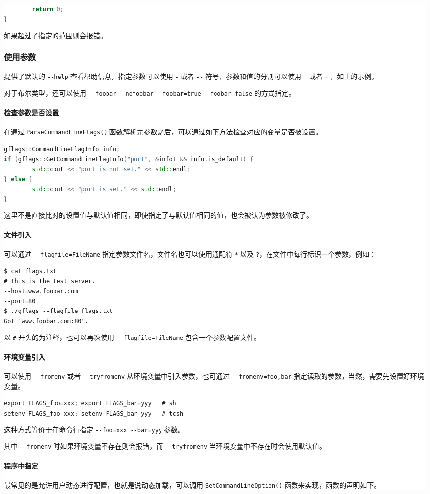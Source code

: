 ``` cpp
        return 0;
}
```

如果超过了指定的范围则会报错。

### 使用参数

提供了默认的 `--help` 查看帮助信息，指定参数可以使用 `-` 或者 `--` 符号，参数和值的分割可以使用 ` ` 或者 `=` ，如上的示例。

对于布尔类型，还可以使用 `--foobar` `--nofoobar` `--foobar=true` `--foobar false` 的方式指定。

#### 检查参数是否设置

在通过 `ParseCommandLineFlags()` 函数解析完参数之后，可以通过如下方法检查对应的变量是否被设置。

``` cpp
gflags::CommandLineFlagInfo info;
if (gflags::GetCommandLineFlagInfo("port", &info) && info.is_default) {
        std::cout << "port is not set." << std::endl;
} else {
        std::cout << "port is set." << std::endl;
}
```

这里不是直接比对的设置值与默认值相同，即使指定了与默认值相同的值，也会被认为参数被修改了。

#### 文件引入

可以通过 `--flagfile=FileName` 指定参数文件名，文件名也可以使用通配符 `*` 以及 `?`，在文件中每行标识一个参数，例如：

```
$ cat flags.txt
# This is the test server.
--host=www.foobar.com
--port=80
$ ./gflags --flagfile flags.txt
Got 'www.foobar.com:80'.
```

以 `#` 开头的为注释，也可以再次使用 `--flagfile=FileName` 包含一个参数配置文件。

#### 环境变量引入

可以使用 `--fromenv` 或者 `--tryfromenv` 从环境变量中引入参数，也可通过 `--fromenv=foo,bar` 指定读取的参数，当然，需要先设置好环境变量。

```
export FLAGS_foo=xxx; export FLAGS_bar=yyy   # sh
setenv FLAGS_foo xxx; setenv FLAGS_bar yyy   # tcsh
```

这种方式等价于在命令行指定 `--foo=xxx --bar=yyy` 参数。

其中 `--fromenv` 时如果环境变量不存在则会报错，而 `--tryfromenv` 当环境变量中不存在时会使用默认值。

#### 程序中指定

最常见的是允许用户动态进行配置，也就是说动态加载，可以调用 `SetCommandLineOption()` 函数来实现，函数的声明如下。

